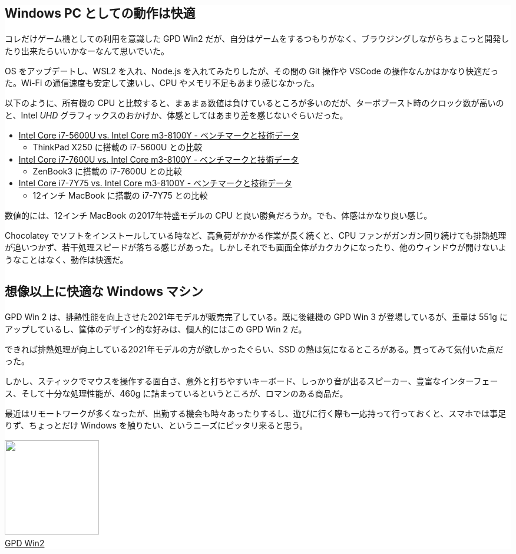 ## Windows PC としての動作は快適

コレだけゲーム機としての利用を意識した GPD Win2 だが、自分はゲームをするつもりがなく、ブラウジングしながらちょこっと開発したり出来たらいいかなーなんて思いでいた。

OS をアップデートし、WSL2 を入れ、Node.js を入れてみたりしたが、その間の Git 操作や VSCode の操作なんかはかなり快適だった。Wi-Fi の通信速度も安定して速いし、CPU やメモリ不足もあまり感じなかった。

以下のように、所有機の CPU と比較すると、まぁまぁ数値は負けているところが多いのだが、ターボブースト時のクロック数が高いのと、Intel *UHD* グラフィックスのおかげか、体感としてはあまり差を感じないぐらいだった。

- [Intel Core i7-5600U vs. Intel Core m3-8100Y - ベンチマークと技術データ](https://www.cpu-monkey.com/ja/compare_cpu-intel_core_i7_5600u-463-vs-intel_core_m3_8100y-1216)
  - ThinkPad X250 に搭載の i7-5600U との比較
- [Intel Core i7-7600U vs. Intel Core m3-8100Y - ベンチマークと技術データ](https://www.cpu-monkey.com/ja/compare_cpu-intel_core_i7_7600u-680-vs-intel_core_m3_8100y-1216)
  - ZenBook3 に搭載の i7-7600U との比較
- [Intel Core i7-7Y75 vs. Intel Core m3-8100Y - ベンチマークと技術データ](https://www.cpu-monkey.com/ja/compare_cpu-intel_core_i7_7y75-655-vs-intel_core_m3_8100y-1216)
  - 12インチ MacBook に搭載の i7-7Y75 との比較

数値的には、12インチ MacBook の2017年特盛モデルの CPU と良い勝負だろうか。でも、体感はかなり良い感じ。

Chocolatey でソフトをインストールしている時など、高負荷がかかる作業が長く続くと、CPU ファンがガンガン回り続けても排熱処理が追いつかず、若干処理スピードが落ちる感じがあった。しかしそれでも画面全体がカクカクになったり、他のウィンドウが開けないようなことはなく、動作は快適だ。

## 想像以上に快適な Windows マシン

GPD Win 2 は、排熱性能を向上させた2021年モデルが販売完了している。既に後継機の GPD Win 3 が登場しているが、重量は 551g にアップしているし、筐体のデザイン的な好みは、個人的にはこの GPD Win 2 だ。

できれば排熱処理が向上している2021年モデルの方が欲しかったぐらい、SSD の熱は気になるところがある。買ってみて気付いた点だった。

しかし、スティックでマウスを操作する面白さ、意外と打ちやすいキーボード、しっかり音が出るスピーカー、豊富なインターフェース、そして十分な処理性能が、460g に詰まっているというところが、ロマンのある商品だ。

最近はリモートワークが多くなったが、出勤する機会も時々あったりするし、遊びに行く際も一応持って行っておくと、スマホでは事足りず、ちょっとだけ Windows を触りたい、というニーズにピッタリ来ると思う。

<div class="ad-amazon">
  <div class="ad-amazon-image">
    <a href="https://www.amazon.co.jp/dp/B07DSBGYK9?tag=neos21-22&amp;linkCode=osi&amp;th=1&amp;psc=1">
      <img src="https://m.media-amazon.com/images/I/41p6GtGIg2L._SL160_.jpg" width="160" height="160">
    </a>
  </div>
  <div class="ad-amazon-info">
    <div class="ad-amazon-title">
      <a href="https://www.amazon.co.jp/dp/B07DSBGYK9?tag=neos21-22&amp;linkCode=osi&amp;th=1&amp;psc=1">GPD Win2</a>
    </div>
  </div>
</div>
